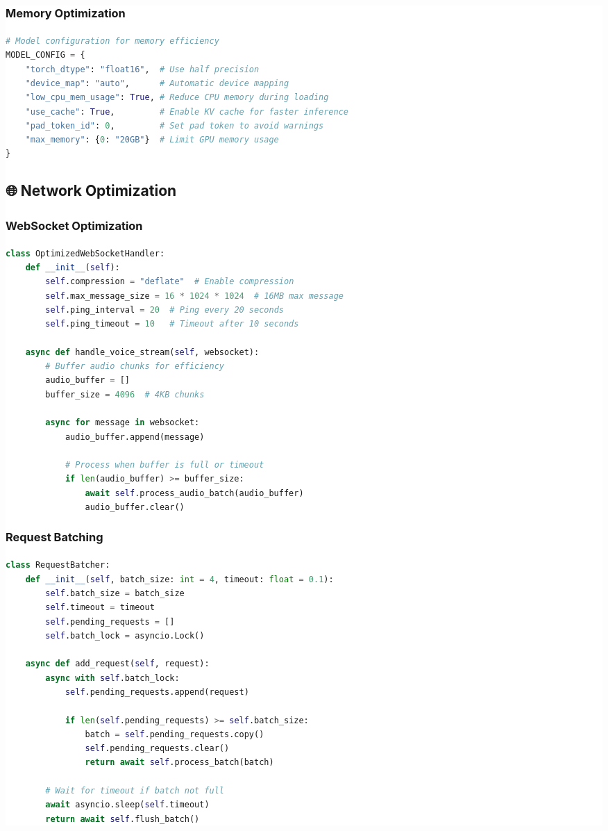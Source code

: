 ### Memory Optimization
```python
# Model configuration for memory efficiency
MODEL_CONFIG = {
    "torch_dtype": "float16",  # Use half precision
    "device_map": "auto",      # Automatic device mapping
    "low_cpu_mem_usage": True, # Reduce CPU memory during loading
    "use_cache": True,         # Enable KV cache for faster inference
    "pad_token_id": 0,         # Set pad token to avoid warnings
    "max_memory": {0: "20GB"}  # Limit GPU memory usage
}
```

## 🌐 Network Optimization

### WebSocket Optimization
```python
class OptimizedWebSocketHandler:
    def __init__(self):
        self.compression = "deflate"  # Enable compression
        self.max_message_size = 16 * 1024 * 1024  # 16MB max message
        self.ping_interval = 20  # Ping every 20 seconds
        self.ping_timeout = 10   # Timeout after 10 seconds
    
    async def handle_voice_stream(self, websocket):
        # Buffer audio chunks for efficiency
        audio_buffer = []
        buffer_size = 4096  # 4KB chunks
        
        async for message in websocket:
            audio_buffer.append(message)
            
            # Process when buffer is full or timeout
            if len(audio_buffer) >= buffer_size:
                await self.process_audio_batch(audio_buffer)
                audio_buffer.clear()
```

### Request Batching
```python
class RequestBatcher:
    def __init__(self, batch_size: int = 4, timeout: float = 0.1):
        self.batch_size = batch_size
        self.timeout = timeout
        self.pending_requests = []
        self.batch_lock = asyncio.Lock()
    
    async def add_request(self, request):
        async with self.batch_lock:
            self.pending_requests.append(request)
            
            if len(self.pending_requests) >= self.batch_size:
                batch = self.pending_requests.copy()
                self.pending_requests.clear()
                return await self.process_batch(batch)
        
        # Wait for timeout if batch not full
        await asyncio.sleep(self.timeout)
        return await self.flush_batch()
```
